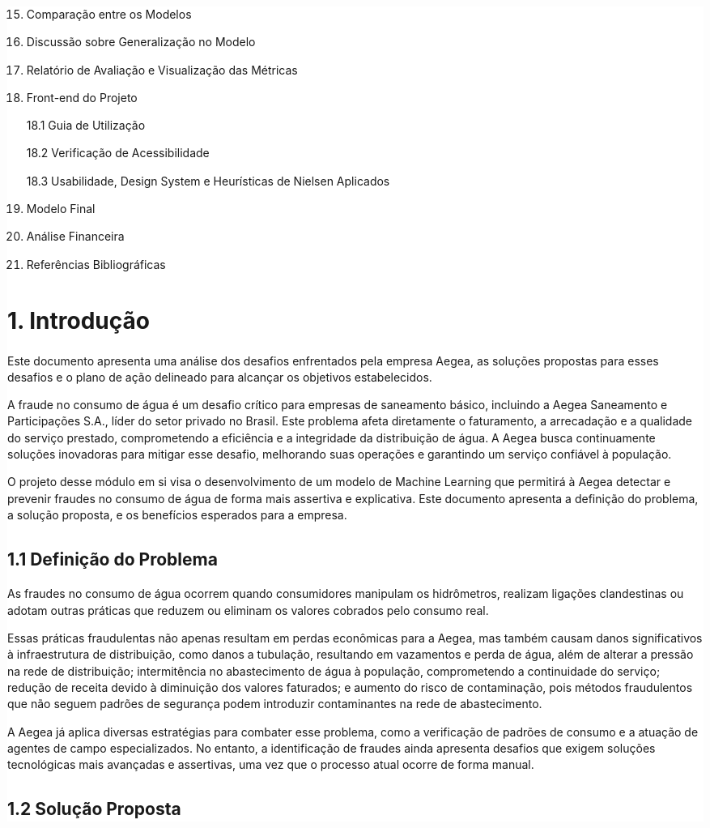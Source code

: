 15. Comparação entre os Modelos

16. Discussão sobre Generalização no Modelo

17.  Relatório de Avaliação e Visualização das Métricas

18. Front-end do Projeto

      18.1 Guia de Utilização

      18.2 Verificação de Acessibilidade

      18.3 Usabilidade, Design System e Heurísticas de Nielsen Aplicados

      
19. Modelo Final

20. Análise Financeira

21. Referências Bibliográficas


# 1. Introdução

Este documento apresenta uma análise dos desafios enfrentados pela empresa Aegea, as soluções propostas para esses desafios e o plano de ação delineado para alcançar os objetivos estabelecidos.

A fraude no consumo de água é um desafio crítico para empresas de saneamento básico, incluindo a Aegea Saneamento e Participações S.A., líder do setor privado no Brasil. Este problema afeta diretamente o faturamento, a arrecadação e a qualidade do serviço prestado, comprometendo a eficiência e a integridade da distribuição de água. A Aegea busca continuamente soluções inovadoras para mitigar esse desafio, melhorando suas operações e garantindo um serviço confiável à população.

O projeto desse módulo em si visa o desenvolvimento de um modelo de Machine Learning que permitirá à Aegea detectar e prevenir fraudes no consumo de água de forma mais assertiva e explicativa. Este documento apresenta a definição do problema, a solução proposta, e os benefícios esperados para a empresa.

## 1.1 Definição do Problema

As fraudes no consumo de água ocorrem quando consumidores manipulam os hidrômetros, realizam ligações clandestinas ou adotam outras práticas que reduzem ou eliminam os valores cobrados pelo consumo real.

Essas práticas fraudulentas não apenas resultam em perdas econômicas para a Aegea, mas também causam danos significativos à infraestrutura de distribuição, como danos a tubulação, resultando em vazamentos e perda de água, além de alterar a pressão na rede de distribuição; intermitência no abastecimento de água à população, comprometendo a continuidade do serviço; redução de receita devido à diminuição dos valores faturados; e aumento do risco de contaminação, pois métodos fraudulentos que não seguem padrões de segurança podem introduzir contaminantes na rede de abastecimento.

A Aegea já aplica diversas estratégias para combater esse problema, como a verificação de padrões de consumo e a atuação de agentes de campo especializados. No entanto, a identificação de fraudes ainda apresenta desafios que exigem soluções tecnológicas mais avançadas e assertivas, uma vez que o processo atual ocorre de forma manual.

## 1.2 Solução Proposta
